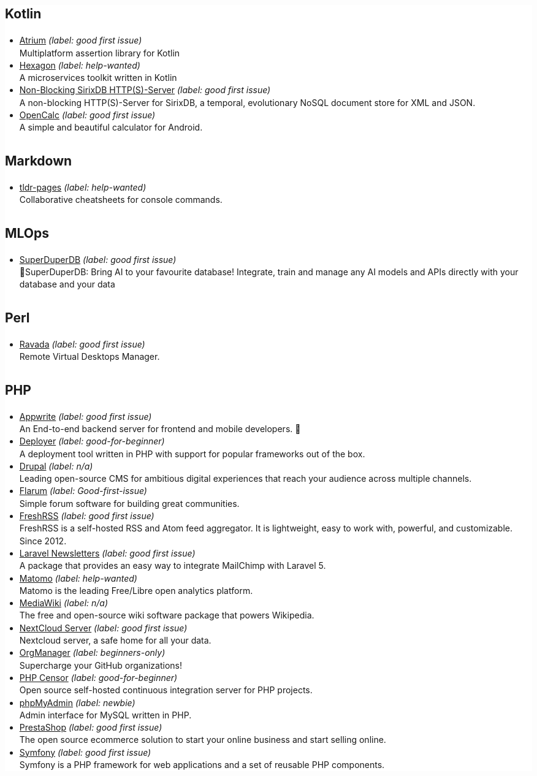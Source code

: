 ## Kotlin

- [Atrium](https://github.com/robstoll/atrium) _(label: good first issue)_ <br> Multiplatform assertion library for Kotlin
- [Hexagon](https://github.com/hexagonkt/hexagon) _(label: help-wanted)_ <br> A microservices toolkit written in Kotlin
- [Non-Blocking SirixDB HTTP(S)-Server](https://github.com/sirixdb/sirix) _(label: good first issue)_ <br> A non-blocking HTTP(S)-Server for SirixDB, a temporal, evolutionary NoSQL document store for XML and JSON.
- [OpenCalc](https://github.com/Darkempire78/OpenCalc) _(label: good first issue)_ <br> A simple and beautiful calculator for Android.

## Markdown

- [tldr-pages](https://github.com/tldr-pages/tldr) _(label: help-wanted)_ <br> Collaborative cheatsheets for console commands.

## MLOps

- [SuperDuperDB](https://github.com/SuperDuperDB/superduperdb) _(label: good first issue)_ <br> 🔮SuperDuperDB: Bring AI to your favourite database! Integrate, train and manage any AI models and APIs directly with your database and your data

## Perl

- [Ravada](https://github.com/UPC/ravada) _(label: good first issue)_ <br> Remote Virtual Desktops Manager.

## PHP

- [Appwrite](https://github.com/appwrite/appwrite) _(label: good first issue)_ <br> An End-to-end backend server for frontend and mobile developers. 🚀
- [Deployer](https://github.com/deployphp/deployer) _(label: good-for-beginner)_ <br> A deployment tool written in PHP with support for popular frameworks out of the box.
- [Drupal](https://www.drupal.org/getting-involved-guide) _(label: n/a)_ <br> Leading open-source CMS for ambitious digital experiences that reach your audience across multiple channels.
- [Flarum](https://github.com/flarum/core) _(label: Good-first-issue)_ <br> Simple forum software for building great communities.
- [FreshRSS](https://github.com/FreshRSS/FreshRSS) _(label: good first issue)_ <br> FreshRSS is a self-hosted RSS and Atom feed aggregator. It is lightweight, easy to work with, powerful, and customizable. Since 2012.
- [Laravel Newsletters](https://github.com/spatie/laravel-newsletter) _(label: good first issue)_ <br> A package that provides an easy way to integrate MailChimp with Laravel 5.
- [Matomo](https://github.com/matomo-org/matomo) _(label: help-wanted)_ <br> Matomo is the leading Free/Libre open analytics platform.
- [MediaWiki](https://phabricator.wikimedia.org/maniphest/query/4Q5_qR51u_oz/#R) _(label: n/a)_ <br> The free and open-source wiki software package that powers Wikipedia.
- [NextCloud Server](https://github.com/nextcloud/server) _(label: good first issue)_ <br> Nextcloud server, a safe home for all your data.
- [OrgManager](https://github.com/orgmanager/orgmanager) _(label: beginners-only)_ <br> Supercharge your GitHub organizations!
- [PHP Censor](https://github.com/php-censor/php-censor) _(label: good-for-beginner)_ <br> Open source self-hosted continuous integration server for PHP projects.
- [phpMyAdmin](https://github.com/phpmyadmin/phpmyadmin) _(label: newbie)_ <br> Admin interface for MySQL written in PHP.
- [PrestaShop](https://github.com/PrestaShop/PrestaShop) _(label: good first issue)_ <br> The open source ecommerce solution to start your online business and start selling online.
- [Symfony](https://github.com/symfony/symfony) _(label: good first issue)_ <br> Symfony is a PHP framework for web applications and a set of reusable PHP components.
